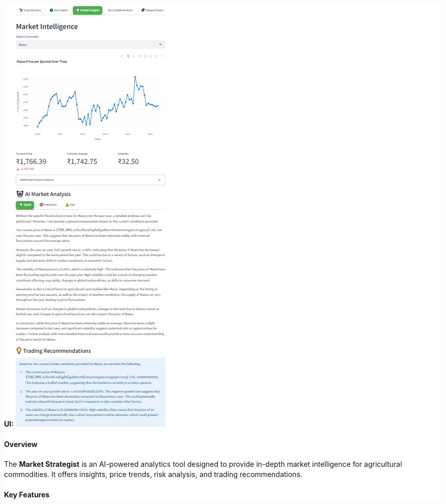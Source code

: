 **UI:** ![Market Strategist UI](images/market.png)

#### Overview

The **Market Strategist** is an AI-powered analytics tool designed to provide in-depth market intelligence for agricultural commodities. It offers insights, price trends, risk analysis, and trading recommendations.

#### Key Features
